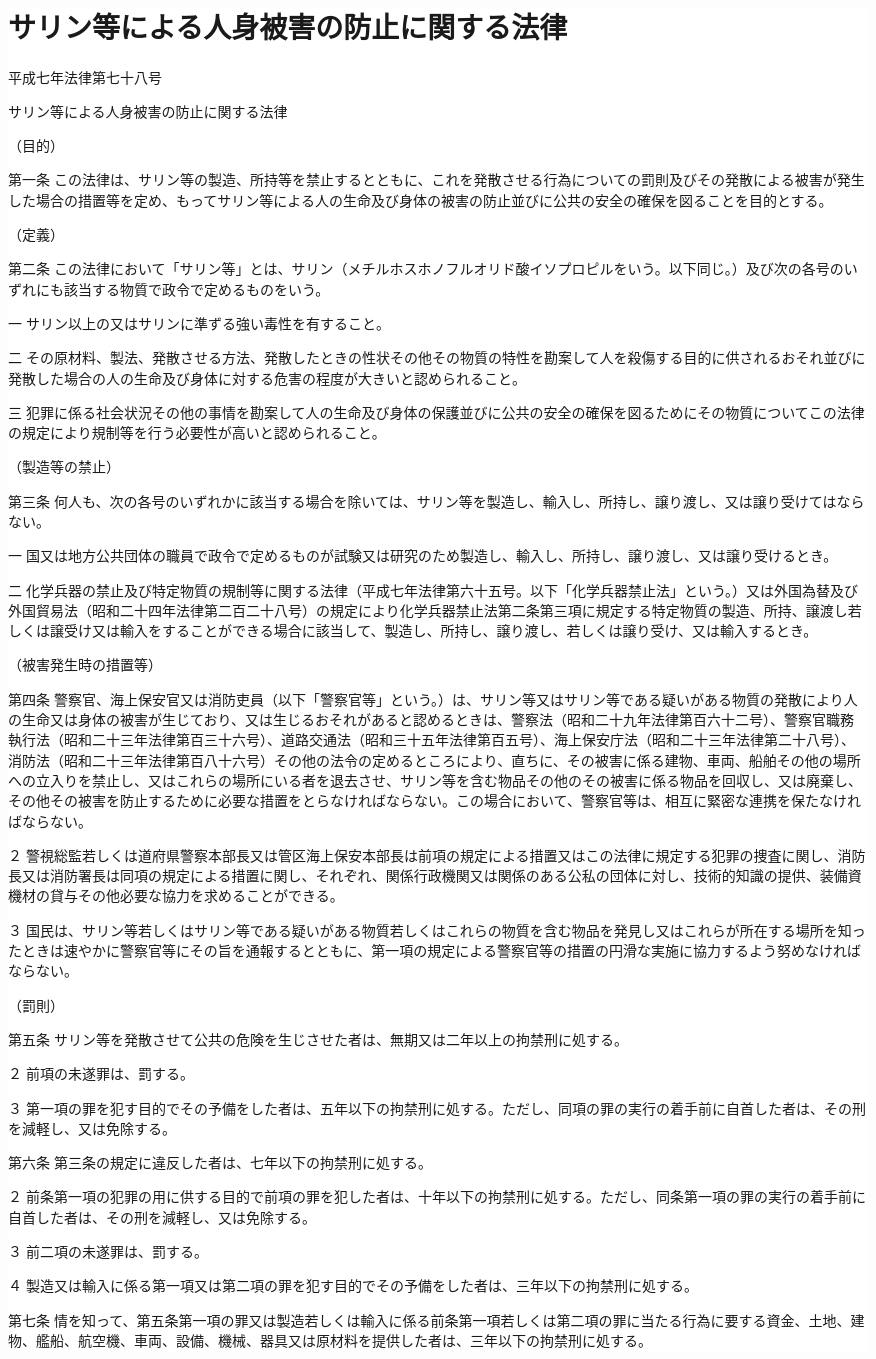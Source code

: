 # サリン等による人身被害の防止に関する法律

平成七年法律第七十八号

サリン等による人身被害の防止に関する法律

（目的）

第一条 この法律は、サリン等の製造、所持等を禁止するとともに、これを発散させる行為についての罰則及びその発散による被害が発生した場合の措置等を定め、もってサリン等による人の生命及び身体の被害の防止並びに公共の安全の確保を図ることを目的とする。

（定義）

第二条 この法律において「サリン等」とは、サリン（メチルホスホノフルオリド酸イソプロピルをいう。以下同じ。）及び次の各号のいずれにも該当する物質で政令で定めるものをいう。

一 サリン以上の又はサリンに準ずる強い毒性を有すること。

二 その原材料、製法、発散させる方法、発散したときの性状その他その物質の特性を勘案して人を殺傷する目的に供されるおそれ並びに発散した場合の人の生命及び身体に対する危害の程度が大きいと認められること。

三 犯罪に係る社会状況その他の事情を勘案して人の生命及び身体の保護並びに公共の安全の確保を図るためにその物質についてこの法律の規定により規制等を行う必要性が高いと認められること。

（製造等の禁止）

第三条 何人も、次の各号のいずれかに該当する場合を除いては、サリン等を製造し、輸入し、所持し、譲り渡し、又は譲り受けてはならない。

一 国又は地方公共団体の職員で政令で定めるものが試験又は研究のため製造し、輸入し、所持し、譲り渡し、又は譲り受けるとき。

二 化学兵器の禁止及び特定物質の規制等に関する法律（平成七年法律第六十五号。以下「化学兵器禁止法」という。）又は外国為替及び外国貿易法（昭和二十四年法律第二百二十八号）の規定により化学兵器禁止法第二条第三項に規定する特定物質の製造、所持、譲渡し若しくは譲受け又は輸入をすることができる場合に該当して、製造し、所持し、譲り渡し、若しくは譲り受け、又は輸入するとき。

（被害発生時の措置等）

第四条 警察官、海上保安官又は消防吏員（以下「警察官等」という。）は、サリン等又はサリン等である疑いがある物質の発散により人の生命又は身体の被害が生じており、又は生じるおそれがあると認めるときは、警察法（昭和二十九年法律第百六十二号）、警察官職務執行法（昭和二十三年法律第百三十六号）、道路交通法（昭和三十五年法律第百五号）、海上保安庁法（昭和二十三年法律第二十八号）、消防法（昭和二十三年法律第百八十六号）その他の法令の定めるところにより、直ちに、その被害に係る建物、車両、船舶その他の場所への立入りを禁止し、又はこれらの場所にいる者を退去させ、サリン等を含む物品その他のその被害に係る物品を回収し、又は廃棄し、その他その被害を防止するために必要な措置をとらなければならない。この場合において、警察官等は、相互に緊密な連携を保たなければならない。

２ 警視総監若しくは道府県警察本部長又は管区海上保安本部長は前項の規定による措置又はこの法律に規定する犯罪の捜査に関し、消防長又は消防署長は同項の規定による措置に関し、それぞれ、関係行政機関又は関係のある公私の団体に対し、技術的知識の提供、装備資機材の貸与その他必要な協力を求めることができる。

３ 国民は、サリン等若しくはサリン等である疑いがある物質若しくはこれらの物質を含む物品を発見し又はこれらが所在する場所を知ったときは速やかに警察官等にその旨を通報するとともに、第一項の規定による警察官等の措置の円滑な実施に協力するよう努めなければならない。

（罰則）

第五条 サリン等を発散させて公共の危険を生じさせた者は、無期又は二年以上の拘禁刑に処する。

２ 前項の未遂罪は、罰する。

３ 第一項の罪を犯す目的でその予備をした者は、五年以下の拘禁刑に処する。ただし、同項の罪の実行の着手前に自首した者は、その刑を減軽し、又は免除する。

第六条 第三条の規定に違反した者は、七年以下の拘禁刑に処する。

２ 前条第一項の犯罪の用に供する目的で前項の罪を犯した者は、十年以下の拘禁刑に処する。ただし、同条第一項の罪の実行の着手前に自首した者は、その刑を減軽し、又は免除する。

３ 前二項の未遂罪は、罰する。

４ 製造又は輸入に係る第一項又は第二項の罪を犯す目的でその予備をした者は、三年以下の拘禁刑に処する。

第七条 情を知って、第五条第一項の罪又は製造若しくは輸入に係る前条第一項若しくは第二項の罪に当たる行為に要する資金、土地、建物、艦船、航空機、車両、設備、機械、器具又は原材料を提供した者は、三年以下の拘禁刑に処する。
